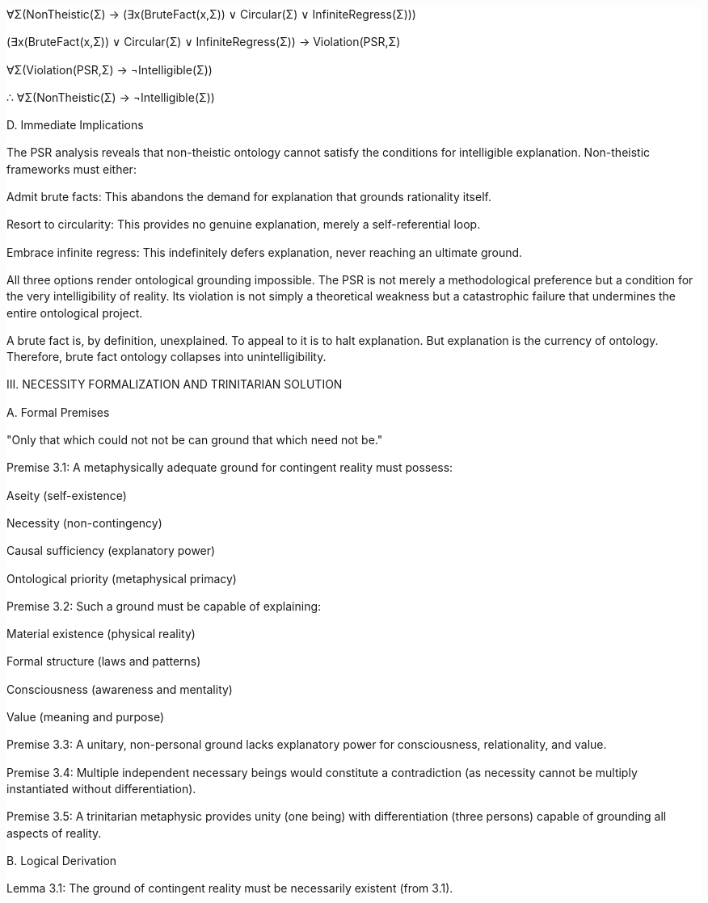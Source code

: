 ∀Σ(NonTheistic(Σ) → (∃x(BruteFact(x,Σ)) ∨ Circular(Σ) ∨ InfiniteRegress(Σ)))

(∃x(BruteFact(x,Σ)) ∨ Circular(Σ) ∨ InfiniteRegress(Σ)) → Violation(PSR,Σ)

∀Σ(Violation(PSR,Σ) → ¬Intelligible(Σ))

∴ ∀Σ(NonTheistic(Σ) → ¬Intelligible(Σ))

D. Immediate Implications

The PSR analysis reveals that non-theistic ontology cannot satisfy the conditions for intelligible explanation. Non-theistic frameworks must either:

Admit brute facts: This abandons the demand for explanation that grounds rationality itself.

Resort to circularity: This provides no genuine explanation, merely a self-referential loop.

Embrace infinite regress: This indefinitely defers explanation, never reaching an ultimate ground.

All three options render ontological grounding impossible. The PSR is not merely a methodological preference but a condition for the very intelligibility of reality. Its violation is not simply a theoretical weakness but a catastrophic failure that undermines the entire ontological project.

A brute fact is, by definition, unexplained. To appeal to it is to halt explanation. But explanation is the currency of ontology. Therefore, brute fact ontology collapses into unintelligibility.

III. NECESSITY FORMALIZATION AND TRINITARIAN SOLUTION

A. Formal Premises

"Only that which could not not be can ground that which need not be."

Premise 3.1: A metaphysically adequate ground for contingent reality must possess:

Aseity (self-existence)

Necessity (non-contingency)

Causal sufficiency (explanatory power)

Ontological priority (metaphysical primacy)

Premise 3.2: Such a ground must be capable of explaining:

Material existence (physical reality)

Formal structure (laws and patterns)

Consciousness (awareness and mentality)

Value (meaning and purpose)

Premise 3.3: A unitary, non-personal ground lacks explanatory power for consciousness, relationality, and value.

Premise 3.4: Multiple independent necessary beings would constitute a contradiction (as necessity cannot be multiply instantiated without differentiation).

Premise 3.5: A trinitarian metaphysic provides unity (one being) with differentiation (three persons) capable of grounding all aspects of reality.

B. Logical Derivation

Lemma 3.1: The ground of contingent reality must be necessarily existent (from 3.1).
